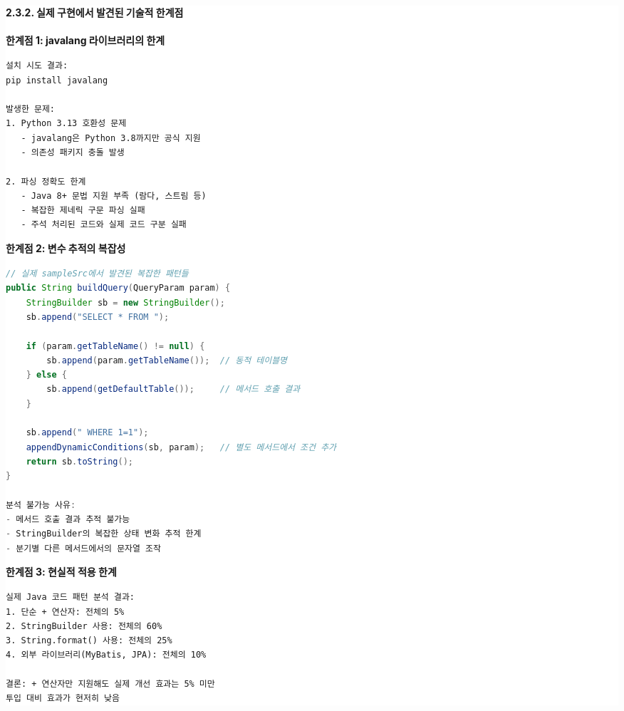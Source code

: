 #### 2.3.2. 실제 구현에서 발견된 기술적 한계점

**한계점 1: javalang 라이브러리의 한계**
```
설치 시도 결과:
pip install javalang

발생한 문제:
1. Python 3.13 호환성 문제
   - javalang은 Python 3.8까지만 공식 지원
   - 의존성 패키지 충돌 발생

2. 파싱 정확도 한계
   - Java 8+ 문법 지원 부족 (람다, 스트림 등)
   - 복잡한 제네릭 구문 파싱 실패
   - 주석 처리된 코드와 실제 코드 구분 실패
```

**한계점 2: 변수 추적의 복잡성**
```java
// 실제 sampleSrc에서 발견된 복잡한 패턴들
public String buildQuery(QueryParam param) {
    StringBuilder sb = new StringBuilder();
    sb.append("SELECT * FROM ");

    if (param.getTableName() != null) {
        sb.append(param.getTableName());  // 동적 테이블명
    } else {
        sb.append(getDefaultTable());     // 메서드 호출 결과
    }

    sb.append(" WHERE 1=1");
    appendDynamicConditions(sb, param);   // 별도 메서드에서 조건 추가
    return sb.toString();
}

분석 불가능 사유:
- 메서드 호출 결과 추적 불가능
- StringBuilder의 복잡한 상태 변화 추적 한계
- 분기별 다른 메서드에서의 문자열 조작
```

**한계점 3: 현실적 적용 한계**
```
실제 Java 코드 패턴 분석 결과:
1. 단순 + 연산자: 전체의 5%
2. StringBuilder 사용: 전체의 60%
3. String.format() 사용: 전체의 25%
4. 외부 라이브러리(MyBatis, JPA): 전체의 10%

결론: + 연산자만 지원해도 실제 개선 효과는 5% 미만
투입 대비 효과가 현저히 낮음
```
